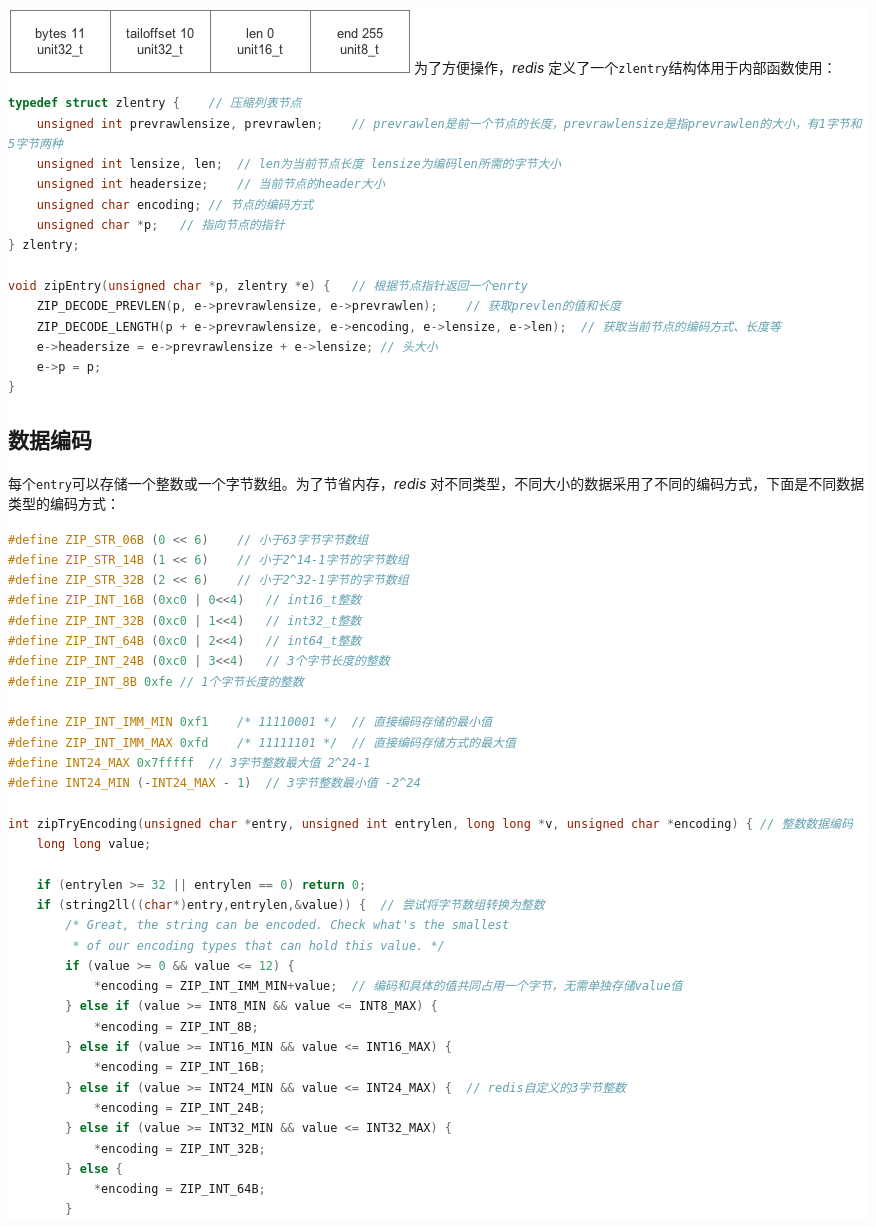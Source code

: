 ![zipinit](/images/ziplistinit.png)
为了方便操作，*redis* 定义了一个`zlentry`结构体用于内部函数使用：

```c
typedef struct zlentry {    // 压缩列表节点
    unsigned int prevrawlensize, prevrawlen;    // prevrawlen是前一个节点的长度，prevrawlensize是指prevrawlen的大小，有1字节和5字节两种
    unsigned int lensize, len;  // len为当前节点长度 lensize为编码len所需的字节大小
    unsigned int headersize;    // 当前节点的header大小
    unsigned char encoding; // 节点的编码方式
    unsigned char *p;   // 指向节点的指针
} zlentry;

void zipEntry(unsigned char *p, zlentry *e) {   // 根据节点指针返回一个enrty
    ZIP_DECODE_PREVLEN(p, e->prevrawlensize, e->prevrawlen);    // 获取prevlen的值和长度
    ZIP_DECODE_LENGTH(p + e->prevrawlensize, e->encoding, e->lensize, e->len);  // 获取当前节点的编码方式、长度等
    e->headersize = e->prevrawlensize + e->lensize; // 头大小
    e->p = p;
}
```

## 数据编码
每个`entry`可以存储一个整数或一个字节数组。为了节省内存，*redis* 对不同类型，不同大小的数据采用了不同的编码方式，下面是不同数据类型的编码方式：

```c
#define ZIP_STR_06B (0 << 6)    // 小于63字节字节数组
#define ZIP_STR_14B (1 << 6)    // 小于2^14-1字节的字节数组
#define ZIP_STR_32B (2 << 6)    // 小于2^32-1字节的字节数组
#define ZIP_INT_16B (0xc0 | 0<<4)   // int16_t整数
#define ZIP_INT_32B (0xc0 | 1<<4)   // int32_t整数
#define ZIP_INT_64B (0xc0 | 2<<4)   // int64_t整数
#define ZIP_INT_24B (0xc0 | 3<<4)   // 3个字节长度的整数
#define ZIP_INT_8B 0xfe // 1个字节长度的整数

#define ZIP_INT_IMM_MIN 0xf1    /* 11110001 */  // 直接编码存储的最小值
#define ZIP_INT_IMM_MAX 0xfd    /* 11111101 */  // 直接编码存储方式的最大值
#define INT24_MAX 0x7fffff  // 3字节整数最大值 2^24-1
#define INT24_MIN (-INT24_MAX - 1)  // 3字节整数最小值 -2^24

int zipTryEncoding(unsigned char *entry, unsigned int entrylen, long long *v, unsigned char *encoding) { // 整数数据编码
    long long value;

    if (entrylen >= 32 || entrylen == 0) return 0;
    if (string2ll((char*)entry,entrylen,&value)) {  // 尝试将字节数组转换为整数
        /* Great, the string can be encoded. Check what's the smallest
         * of our encoding types that can hold this value. */
        if (value >= 0 && value <= 12) {
            *encoding = ZIP_INT_IMM_MIN+value;  // 编码和具体的值共同占用一个字节，无需单独存储value值
        } else if (value >= INT8_MIN && value <= INT8_MAX) {
            *encoding = ZIP_INT_8B;
        } else if (value >= INT16_MIN && value <= INT16_MAX) {
            *encoding = ZIP_INT_16B;
        } else if (value >= INT24_MIN && value <= INT24_MAX) {  // redis自定义的3字节整数
            *encoding = ZIP_INT_24B;
        } else if (value >= INT32_MIN && value <= INT32_MAX) {
            *encoding = ZIP_INT_32B;
        } else {
            *encoding = ZIP_INT_64B;
        }
```